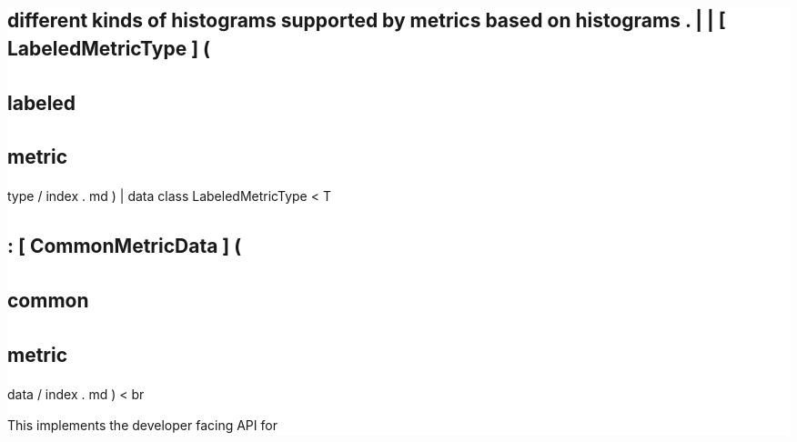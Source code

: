 different
kinds
of
histograms
supported
by
metrics
based
on
histograms
.
|
|
[
LabeledMetricType
]
(
-
labeled
-
metric
-
type
/
index
.
md
)
|
data
class
LabeledMetricType
<
T
>
:
[
CommonMetricData
]
(
-
common
-
metric
-
data
/
index
.
md
)
<
br
>
This
implements
the
developer
facing
API
for